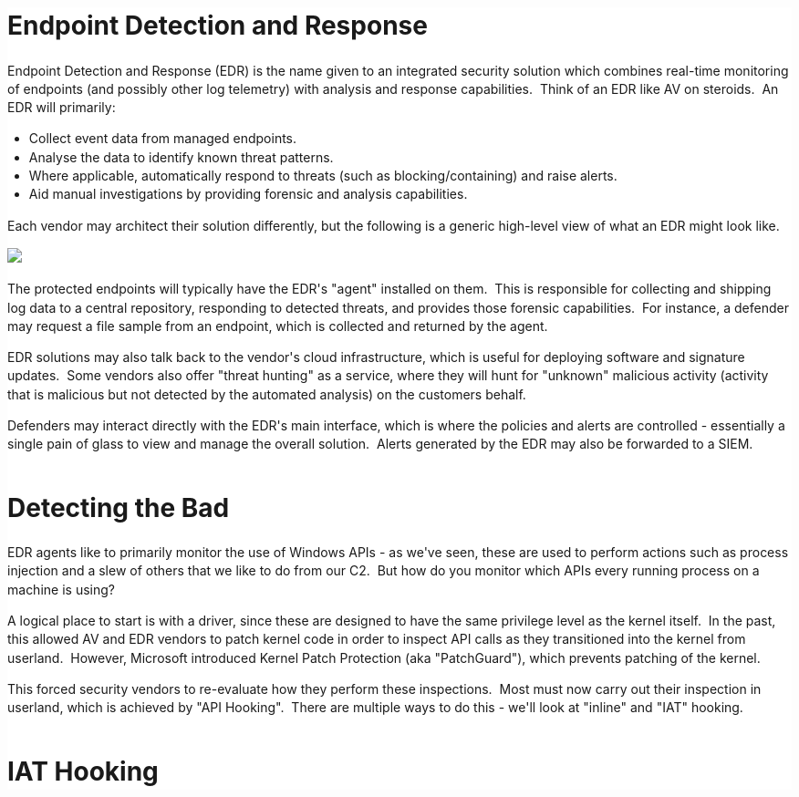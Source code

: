 # Endpoint Detection and Response

Endpoint Detection and Response (EDR) is the name given to an integrated security solution which combines real-time monitoring of endpoints (and possibly other log telemetry) with analysis and response capabilities.  Think of an EDR like AV on steroids.  An EDR will primarily:

-   Collect event data from managed endpoints.
-   Analyse the data to identify known threat patterns.
-   Where applicable, automatically respond to threats (such as blocking/containing) and raise alerts.
-   Aid manual investigations by providing forensic and analysis capabilities.

  

Each vendor may architect their solution differently, but the following is a generic high-level view of what an EDR might look like.

  

![](https://rto2-assets.s3.eu-west-2.amazonaws.com/edr/edr_arch.png)

  

The protected endpoints will typically have the EDR's "agent" installed on them.  This is responsible for collecting and shipping log data to a central repository, responding to detected threats, and provides those forensic capabilities.  For instance, a defender may request a file sample from an endpoint, which is collected and returned by the agent.

EDR solutions may also talk back to the vendor's cloud infrastructure, which is useful for deploying software and signature updates.  Some vendors also offer "threat hunting" as a service, where they will hunt for "unknown" malicious activity (activity that is malicious but not detected by the automated analysis) on the customers behalf.

Defenders may interact directly with the EDR's main interface, which is where the policies and alerts are controlled - essentially a single pain of glass to view and manage the overall solution.  Alerts generated by the EDR may also be forwarded to a SIEM.

# Detecting the Bad

EDR agents like to primarily monitor the use of Windows APIs - as we've seen, these are used to perform actions such as process injection and a slew of others that we like to do from our C2.  But how do you monitor which APIs every running process on a machine is using?

A logical place to start is with a driver, since these are designed to have the same privilege level as the kernel itself.  In the past, this allowed AV and EDR vendors to patch kernel code in order to inspect API calls as they transitioned into the kernel from userland.  However, Microsoft introduced Kernel Patch Protection (aka "PatchGuard"), which prevents patching of the kernel.

This forced security vendors to re-evaluate how they perform these inspections.  Most must now carry out their inspection in userland, which is achieved by "API Hooking".  There are multiple ways to do this - we'll look at "inline" and "IAT" hooking.

# IAT Hooking
